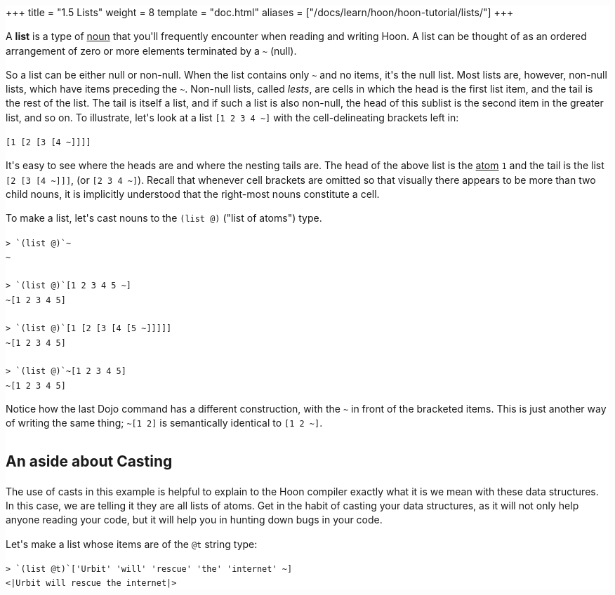 +++
title = "1.5 Lists"
weight = 8
template = "doc.html"
aliases = ["/docs/learn/hoon/hoon-tutorial/lists/"]
+++

A **list** is a type of [noun](/docs/glossary/noun/) that you'll frequently encounter when reading and writing Hoon. A list can be thought of as an ordered arrangement of zero or more elements terminated by a `~` (null).

So a list can be either null or non-null. When the list contains only `~` and no items, it's the null list. Most lists are, however, non-null lists, which have items preceding the `~`. Non-null lists, called _lests_, are cells in which the head is the first list item, and the tail is the rest of the list. The tail is itself a list, and if such a list is also non-null, the head of this sublist is the second item in the greater list, and so on. To illustrate, let's look at a list `[1 2 3 4 ~]` with the cell-delineating brackets left in:

`[1 [2 [3 [4 ~]]]]`

It's easy to see where the heads are and where the nesting tails are. The head of the above list is the [atom](/docs/glossary/atom/) `1` and the tail is the list `[2 [3 [4 ~]]]`, (or `[2 3 4 ~]`). Recall that whenever cell brackets are omitted so that visually there appears to be more than two child nouns, it is implicitly understood that the right-most nouns constitute a cell.

To make a list, let's cast nouns to the `(list @)` ("list of atoms") type.

```
> `(list @)`~
~

> `(list @)`[1 2 3 4 5 ~]
~[1 2 3 4 5]

> `(list @)`[1 [2 [3 [4 [5 ~]]]]]
~[1 2 3 4 5]

> `(list @)`~[1 2 3 4 5]
~[1 2 3 4 5]
```

Notice how the last Dojo command has a different construction, with the `~` in front of the bracketed items. This is just another way of writing the same thing; `~[1 2]` is semantically identical to `[1 2 ~]`.

## An aside about Casting

The use of casts in this example is helpful to explain to the Hoon compiler exactly what it is we mean with these data structures. In this case, we are telling it they are all lists of atoms. Get in the habit of casting your data structures, as it will not only help anyone reading your code, but it will help you in hunting down bugs in your code.

Let's make a list whose items are of the `@t` string type:

```
> `(list @t)`['Urbit' 'will' 'rescue' 'the' 'internet' ~]
<|Urbit will rescue the internet|>
```
